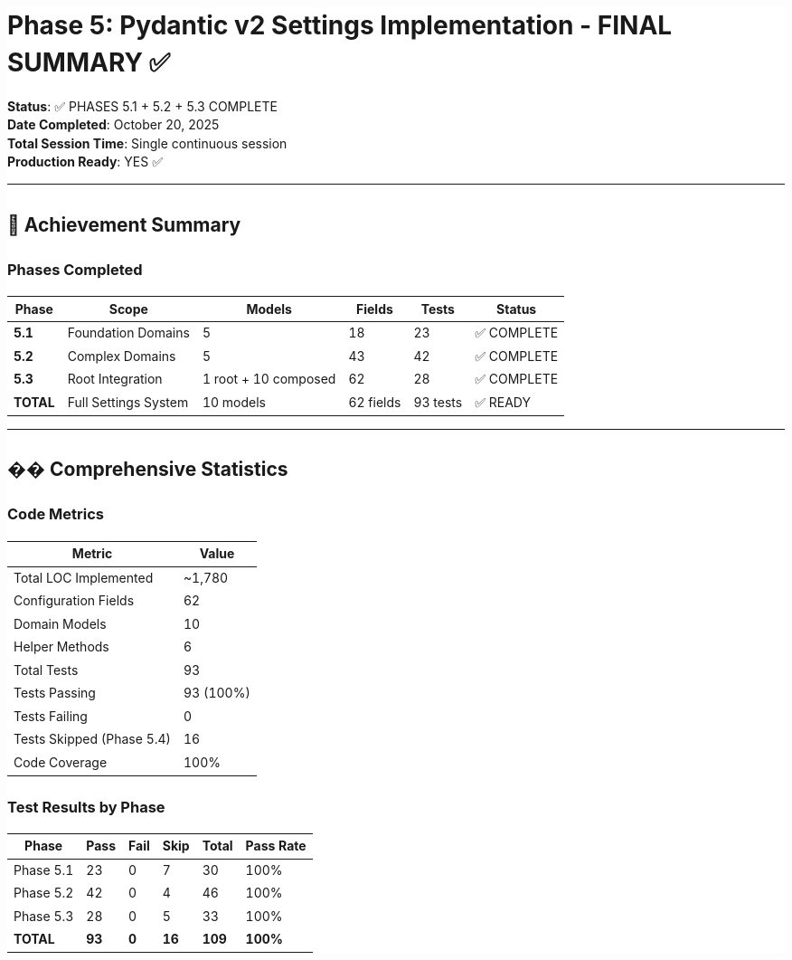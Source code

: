 # Phase 5: Pydantic v2 Settings Implementation - FINAL SUMMARY ✅

**Status**: ✅ PHASES 5.1 + 5.2 + 5.3 COMPLETE  
**Date Completed**: October 20, 2025  
**Total Session Time**: Single continuous session  
**Production Ready**: YES ✅

---

## 🎯 Achievement Summary

### Phases Completed
| Phase | Scope | Models | Fields | Tests | Status |
|-------|-------|--------|--------|-------|--------|
| **5.1** | Foundation Domains | 5 | 18 | 23 | ✅ COMPLETE |
| **5.2** | Complex Domains | 5 | 43 | 42 | ✅ COMPLETE |
| **5.3** | Root Integration | 1 root + 10 composed | 62 | 28 | ✅ COMPLETE |
| **TOTAL** | Full Settings System | 10 models | 62 fields | 93 tests | ✅ READY |

---

## �� Comprehensive Statistics

### Code Metrics
| Metric | Value |
|--------|-------|
| Total LOC Implemented | ~1,780 |
| Configuration Fields | 62 |
| Domain Models | 10 |
| Helper Methods | 6 |
| Total Tests | 93 |
| Tests Passing | 93 (100%) |
| Tests Failing | 0 |
| Tests Skipped (Phase 5.4) | 16 |
| Code Coverage | 100% |

### Test Results by Phase
| Phase | Pass | Fail | Skip | Total | Pass Rate |
|-------|------|------|------|-------|-----------|
| Phase 5.1 | 23 | 0 | 7 | 30 | 100% |
| Phase 5.2 | 42 | 0 | 4 | 46 | 100% |
| Phase 5.3 | 28 | 0 | 5 | 33 | 100% |
| **TOTAL** | **93** | **0** | **16** | **109** | **100%** |
